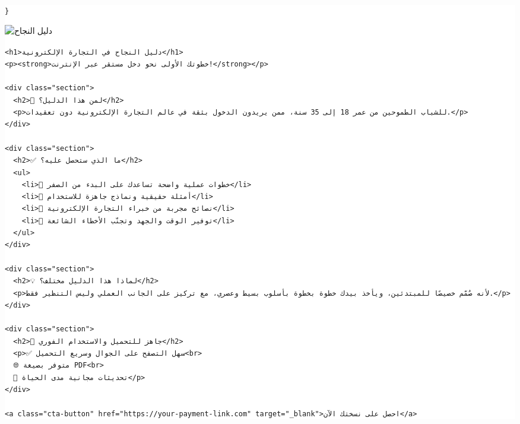     }
  </style>
</head>
<body>
  <div class="container">
    <img src="https://via.placeholder.com/600x250.png?text=E-commerce+Success+Guide" alt="دليل النجاح" class="hero-image">

    <h1>دليل النجاح في التجارة الإلكترونية</h1>
    <p><strong>خطوتك الأولى نحو دخل مستقر عبر الإنترنت!</strong></p>

    <div class="section">
      <h2>🎯 لمن هذا الدليل؟</h2>
      <p>للشباب الطموحين من عمر 18 إلى 35 سنة، ممن يريدون الدخول بثقة في عالم التجارة الإلكترونية دون تعقيدات.</p>
    </div>

    <div class="section">
      <h2>✅ ما الذي ستحصل عليه؟</h2>
      <ul>
        <li>📌 خطوات عملية واضحة تساعدك على البدء من الصفر</li>
        <li>📌 أمثلة حقيقية ونماذج جاهزة للاستخدام</li>
        <li>📌 نصائح مجربة من خبراء التجارة الإلكترونية</li>
        <li>📌 توفير الوقت والجهد وتجنّب الأخطاء الشائعة</li>
      </ul>
    </div>

    <div class="section">
      <h2>💡 لماذا هذا الدليل مختلف؟</h2>
      <p>لأنه صُمّم خصيصًا للمبتدئين، ويأخذ بيدك خطوة بخطوة بأسلوب بسيط وعصري، مع تركيز على الجانب العملي وليس التنظير فقط.</p>
    </div>

    <div class="section">
      <h2>📱 جاهز للتحميل والاستخدام الفوري</h2>
      <p>✅ سهل التصفح على الجوال وسريع التحميل<br>
      🌐 متوفر بصيغة PDF<br>
      🎁 تحديثات مجانية مدى الحياة</p>
    </div>

    <a class="cta-button" href="https://your-payment-link.com" target="_blank">احصل على نسختك الآن</a>
  </div>
</body>
</html>
